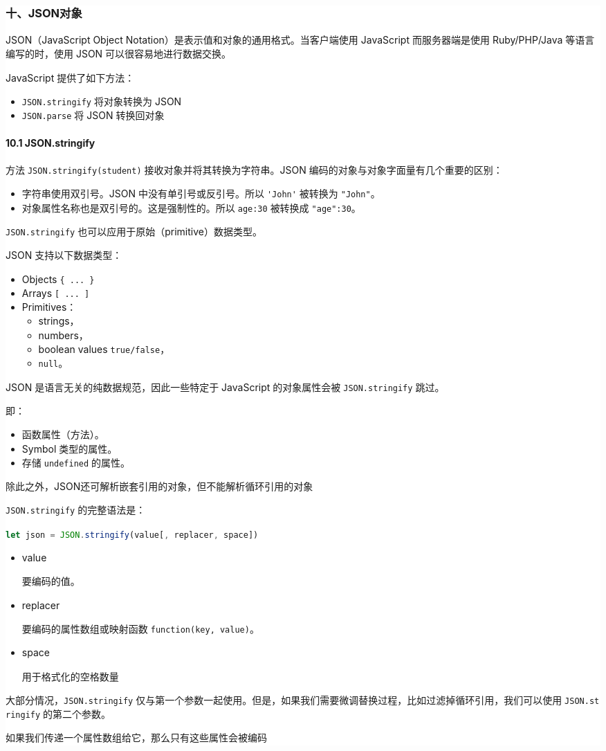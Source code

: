 ### 十、JSON对象

JSON（JavaScript Object Notation）是表示值和对象的通用格式。当客户端使用 JavaScript 而服务器端是使用 Ruby/PHP/Java 等语言编写的时，使用 JSON 可以很容易地进行数据交换。

JavaScript 提供了如下方法：

- `JSON.stringify` 将对象转换为 JSON
- `JSON.parse` 将 JSON 转换回对象

#### 10.1 JSON.stringify

方法 `JSON.stringify(student)` 接收对象并将其转换为字符串。JSON 编码的对象与对象字面量有几个重要的区别：

- 字符串使用双引号。JSON 中没有单引号或反引号。所以 `'John'` 被转换为 `"John"`。
- 对象属性名称也是双引号的。这是强制性的。所以 `age:30` 被转换成 `"age":30`。

`JSON.stringify` 也可以应用于原始（primitive）数据类型。

JSON 支持以下数据类型：

- Objects `{ ... }`
- Arrays `[ ... ]`
- Primitives：
  - strings，
  - numbers，
  - boolean values `true/false`，
  - `null`。

JSON 是语言无关的纯数据规范，因此一些特定于 JavaScript 的对象属性会被 `JSON.stringify` 跳过。

即：

- 函数属性（方法）。
- Symbol 类型的属性。
- 存储 `undefined` 的属性。

除此之外，JSON还可解析嵌套引用的对象，但不能解析循环引用的对象

`JSON.stringify` 的完整语法是：

```javascript
let json = JSON.stringify(value[, replacer, space])
```

- value

  要编码的值。

- replacer

  要编码的属性数组或映射函数 `function(key, value)`。

- space

  用于格式化的空格数量

大部分情况，`JSON.stringify` 仅与第一个参数一起使用。但是，如果我们需要微调替换过程，比如过滤掉循环引用，我们可以使用 `JSON.stringify` 的第二个参数。

如果我们传递一个属性数组给它，那么只有这些属性会被编码
